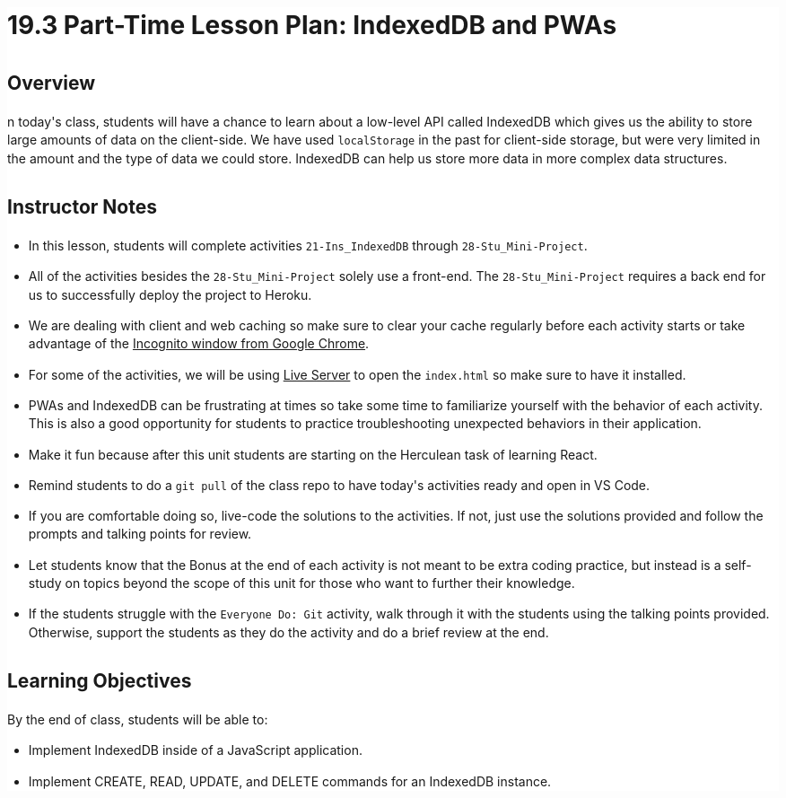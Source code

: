 # 19.3 Part-Time Lesson Plan: IndexedDB and PWAs

## Overview

n today's class, students will have a chance to learn about a low-level API called IndexedDB which gives us the ability to store large amounts of data on the client-side. We have used `localStorage` in the past for client-side storage, but were very limited in the amount and the type of data we could store. IndexedDB can help us store more data in more complex data structures.

## Instructor Notes

* In this lesson, students will complete activities `21-Ins_IndexedDB` through `28-Stu_Mini-Project`.

* All of the activities besides the `28-Stu_Mini-Project` solely use a front-end. The `28-Stu_Mini-Project` requires a back end for us to successfully deploy the project to Heroku.

* We are dealing with client and web caching so make sure to clear your cache regularly before each activity starts or take advantage of the [Incognito window from Google Chrome](https://support.google.com/chrome/answer/95464?hl=en&co=GENIE.Platform%3DDesktop#:~:text=You%20can%20also%20use%20a,Press%20%E2%8C%98%20%2B%20Shift%20%2B%20n.).

* For some of the activities, we will be using [Live Server](https://marketplace.visualstudio.com/items?itemName=ritwickdey.LiveServer) to open the `index.html` so make sure to have it installed.

* PWAs and IndexedDB can be frustrating at times so take some time to familiarize yourself with the behavior of each activity. This is also a good opportunity for students to practice troubleshooting unexpected behaviors in their application.

* Make it fun because after this unit students are starting on the Herculean task of learning React.

* Remind students to do a `git pull` of the class repo to have today's activities ready and open in VS Code.

* If you are comfortable doing so, live-code the solutions to the activities. If not, just use the solutions provided and follow the prompts and talking points for review.

* Let students know that the Bonus at the end of each activity is not meant to be extra coding practice, but instead is a self-study on topics beyond the scope of this unit for those who want to further their knowledge.

* If the students struggle with the `Everyone Do: Git` activity, walk through it with the students using the talking points provided. Otherwise, support the students as they do the activity and do a brief review at the end.

## Learning Objectives

By the end of class, students will be able to:

* Implement IndexedDB inside of a JavaScript application.

* Implement CREATE, READ, UPDATE, and DELETE commands for an IndexedDB instance.

